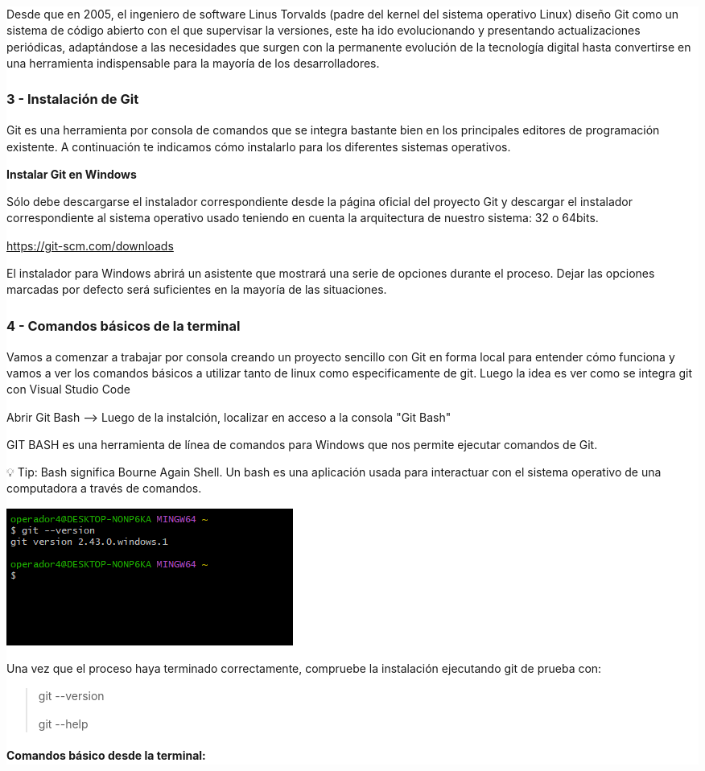 Desde que en 2005, el ingeniero de software Linus Torvalds (padre del kernel del sistema operativo Linux) diseño Git como un sistema de código abierto con el que supervisar la versiones, este ha ido evolucionando y presentando actualizaciones periódicas, adaptándose a las necesidades que surgen con la permanente evolución de la tecnología digital hasta convertirse en una herramienta indispensable para la mayoría de los desarrolladores.

### 3 - Instalación de Git

Git es una herramienta por consola de comandos que se integra bastante bien en los principales editores de programación existente. A continuación te indicamos cómo instalarlo para los diferentes sistemas operativos. 

**Instalar Git en Windows**

Sólo debe descargarse el instalador correspondiente desde la página oficial del proyecto Git y descargar el instalador correspondiente al sistema operativo usado teniendo en cuenta la arquitectura de nuestro sistema: 32 o 64bits.

https://git-scm.com/downloads

El instalador para Windows abrirá un asistente que mostrará una serie de opciones durante el proceso. Dejar las opciones marcadas por defecto será suficientes en la mayoría de las situaciones.

### 4 - Comandos básicos de la terminal

Vamos a comenzar a trabajar por consola creando un proyecto sencillo con Git en forma local para entender cómo funciona y vamos a ver los comandos básicos a utilizar tanto de linux como especificamente de git. Luego la idea es ver como se integra git con Visual Studio Code

Abrir  Git Bash --> Luego de la instalción, localizar en acceso a la consola "Git Bash"

GIT BASH es una herramienta de línea de comandos para Windows que nos permite ejecutar comandos de Git.

💡 Tip: Bash significa Bourne Again Shell. Un bash es una aplicación usada para interactuar con el sistema operativo de una computadora a través de comandos.

![image](../img/git_2.png)

Una vez que el proceso haya terminado correctamente, compruebe la instalación ejecutando git de prueba con:

> git --version
>
> git --help 

#### Comandos básico desde la terminal:
